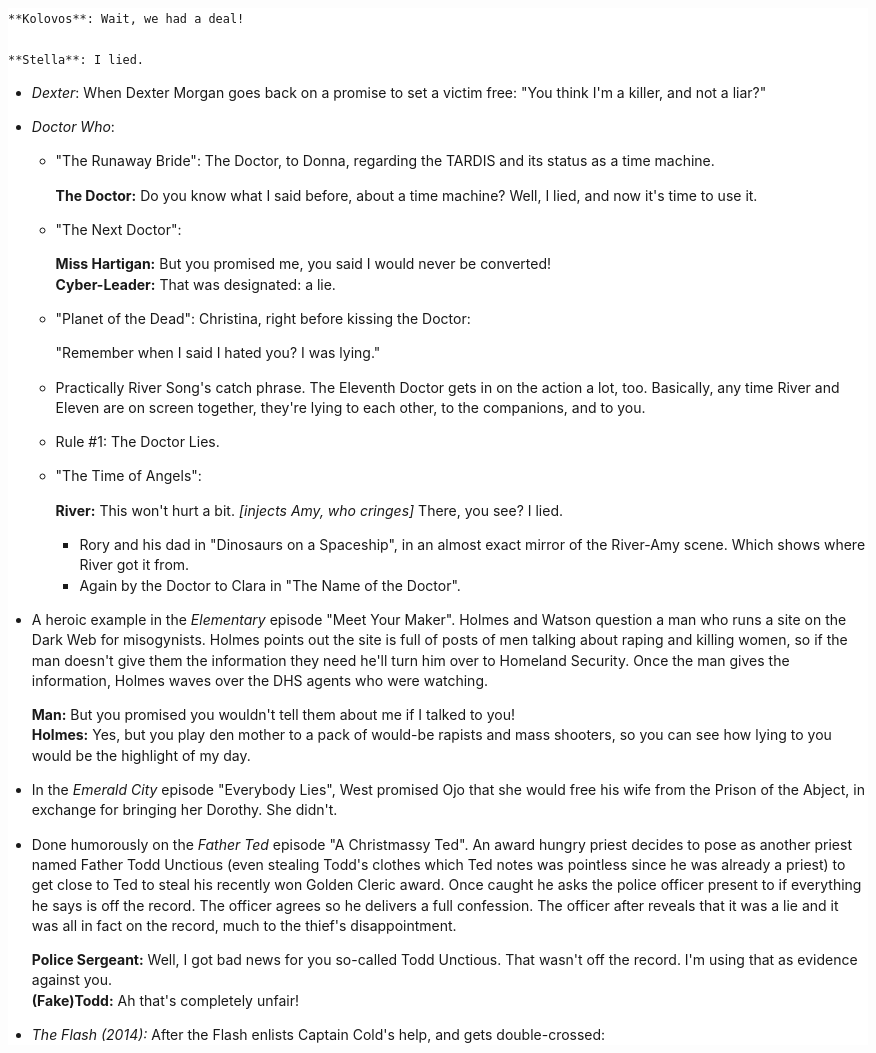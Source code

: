     **Kolovos**: Wait, we had a deal!
    
    **Stella**: I lied.
    
-   _Dexter_: When Dexter Morgan goes back on a promise to set a victim free: "You think I'm a killer, and not a liar?"
-   _Doctor Who_:
    -   "The Runaway Bride": The Doctor, to Donna, regarding the TARDIS and its status as a time machine.
        
        **The Doctor:** Do you know what I said before, about a time machine? Well, I lied, and now it's time to use it.
        
    -   "The Next Doctor":
        
        **Miss Hartigan:** But you promised me, you said I would never be converted!  
        **Cyber-Leader:** That was designated: a lie.
        
    -   "Planet of the Dead": Christina, right before kissing the Doctor:
        
        "Remember when I said I hated you? I was lying."
        
    -   Practically River Song's catch phrase. The Eleventh Doctor gets in on the action a lot, too. Basically, any time River and Eleven are on screen together, they're lying to each other, to the companions, and to you.
    -   Rule #1: The Doctor Lies.
    -   "The Time of Angels":
        
        **River:** This won't hurt a bit. _\[injects Amy, who cringes\]_ There, you see? I lied.
        
        -   Rory and his dad in "Dinosaurs on a Spaceship", in an almost exact mirror of the River-Amy scene. Which shows where River got it from.
        -   Again by the Doctor to Clara in "The Name of the Doctor".
-   A heroic example in the _Elementary_ episode "Meet Your Maker". Holmes and Watson question a man who runs a site on the Dark Web for misogynists. Holmes points out the site is full of posts of men talking about raping and killing women, so if the man doesn't give them the information they need he'll turn him over to Homeland Security. Once the man gives the information, Holmes waves over the DHS agents who were watching.
    
    **Man:** But you promised you wouldn't tell them about me if I talked to you!  
    **Holmes:** Yes, but you play den mother to a pack of would-be rapists and mass shooters, so you can see how lying to you would be the highlight of my day.
    
-   In the _Emerald City_ episode "Everybody Lies", West promised Ojo that she would free his wife from the Prison of the Abject, in exchange for bringing her Dorothy. She didn't.
-   Done humorously on the _Father Ted_ episode "A Christmassy Ted". An award hungry priest decides to pose as another priest named Father Todd Unctious (even stealing Todd's clothes which Ted notes was pointless since he was already a priest) to get close to Ted to steal his recently won Golden Cleric award. Once caught he asks the police officer present to if everything he says is off the record. The officer agrees so he delivers a full confession. The officer after reveals that it was a lie and it was all in fact on the record, much to the thief's disappointment.
    
    **Police Sergeant:** Well, I got bad news for you so-called Todd Unctious. That wasn't off the record. I'm using that as evidence against you.  
    **(Fake)Todd:** Ah that's completely unfair!
    
-   _The Flash (2014):_ After the Flash enlists Captain Cold's help, and gets double-crossed:
    